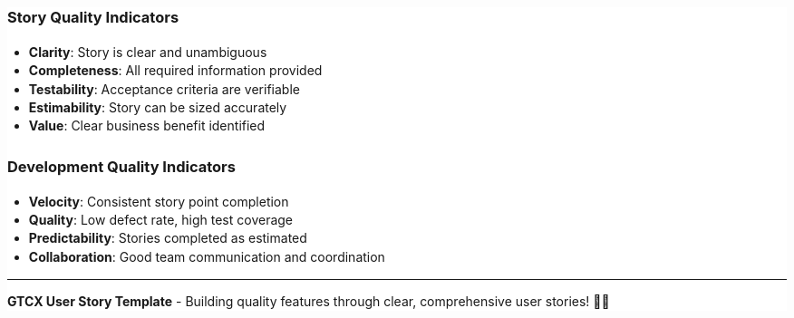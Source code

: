 ### **Story Quality Indicators**
- **Clarity**: Story is clear and unambiguous
- **Completeness**: All required information provided
- **Testability**: Acceptance criteria are verifiable
- **Estimability**: Story can be sized accurately
- **Value**: Clear business benefit identified

### **Development Quality Indicators**
- **Velocity**: Consistent story point completion
- **Quality**: Low defect rate, high test coverage
- **Predictability**: Stories completed as estimated
- **Collaboration**: Good team communication and coordination

---

**GTCX User Story Template** - Building quality features through clear, comprehensive user stories! 🎯✨
